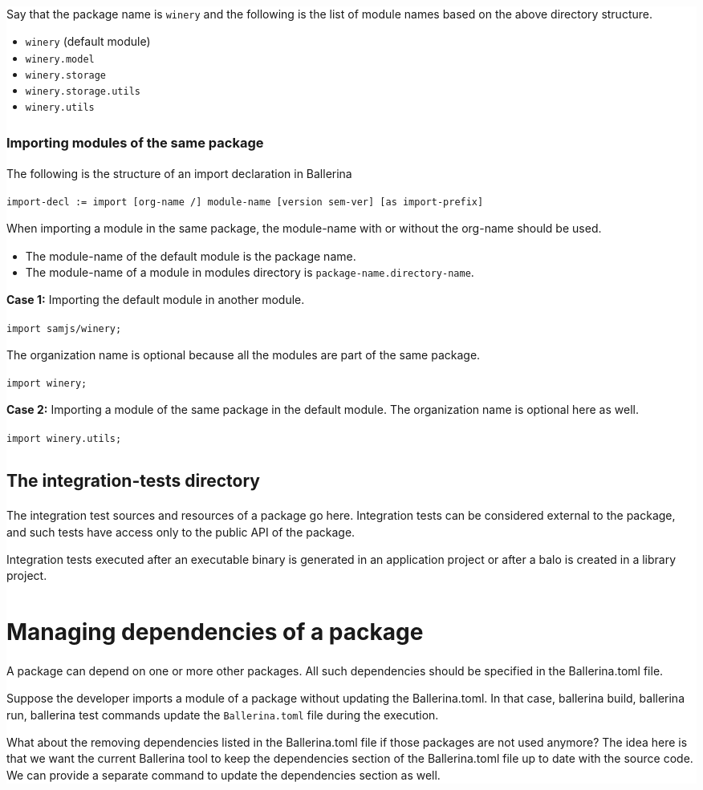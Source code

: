 Say that the package name is `winery` and the following is the list of module names based on the above directory structure.

- `winery` (default module)
- `winery.model`
- `winery.storage`
- `winery.storage.utils`
- `winery.utils`

### Importing modules of the same package

The following is the structure of an import declaration in Ballerina

```
import-decl := import [org-name /] module-name [version sem-ver] [as import-prefix]
```

When importing a module in the same package, the module-name with or without the org-name should be used. 

- The module-name of the default module is the package name.
- The module-name of a module in modules directory is `package-name.directory-name`. 

**Case 1:** Importing the default module in another module. 

`import samjs/winery;`

The organization name is optional because all the modules are part of the same package.

`import winery;`

**Case 2:** Importing a module of the same package in the default module. The organization name is optional here as well.

`import winery.utils;`

## The integration-tests directory

The integration test sources and resources of a package go here. Integration tests can be considered external to the package, and such tests have access only to the public API of the package. 

Integration tests executed after an executable binary is generated in an application project or after a balo is created in a library project. 

# Managing dependencies of a package

A package can depend on one or more other packages. All such dependencies should be specified in the Ballerina.toml file. 

Suppose the developer imports a module of a package without updating the Ballerina.toml. In that case, ballerina build, ballerina run, ballerina test commands update the `Ballerina.toml` file during the execution. 

What about the removing dependencies listed in the Ballerina.toml file if those packages are not used anymore? The idea here is that we want the current Ballerina tool to keep the dependencies section of the Ballerina.toml file up to date with the source code. We can provide a separate command to update the dependencies section as well. 
